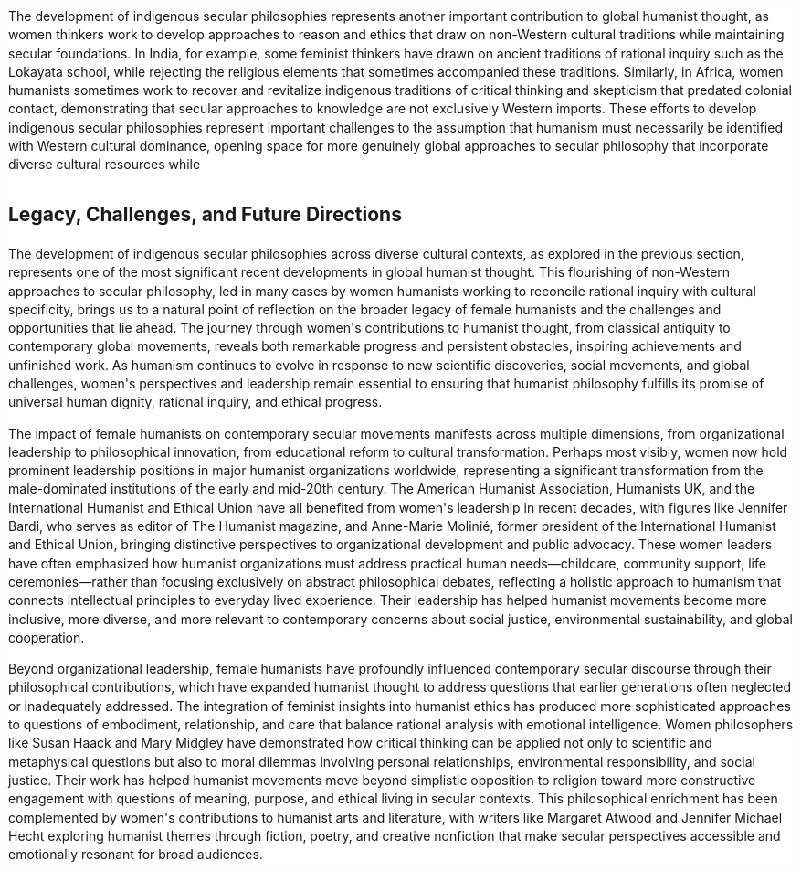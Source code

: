 The development of indigenous secular philosophies represents another important contribution to global humanist thought, as women thinkers work to develop approaches to reason and ethics that draw on non-Western cultural traditions while maintaining secular foundations. In India, for example, some feminist thinkers have drawn on ancient traditions of rational inquiry such as the Lokayata school, while rejecting the religious elements that sometimes accompanied these traditions. Similarly, in Africa, women humanists sometimes work to recover and revitalize indigenous traditions of critical thinking and skepticism that predated colonial contact, demonstrating that secular approaches to knowledge are not exclusively Western imports. These efforts to develop indigenous secular philosophies represent important challenges to the assumption that humanism must necessarily be identified with Western cultural dominance, opening space for more genuinely global approaches to secular philosophy that incorporate diverse cultural resources while

## Legacy, Challenges, and Future Directions

The development of indigenous secular philosophies across diverse cultural contexts, as explored in the previous section, represents one of the most significant recent developments in global humanist thought. This flourishing of non-Western approaches to secular philosophy, led in many cases by women humanists working to reconcile rational inquiry with cultural specificity, brings us to a natural point of reflection on the broader legacy of female humanists and the challenges and opportunities that lie ahead. The journey through women's contributions to humanist thought, from classical antiquity to contemporary global movements, reveals both remarkable progress and persistent obstacles, inspiring achievements and unfinished work. As humanism continues to evolve in response to new scientific discoveries, social movements, and global challenges, women's perspectives and leadership remain essential to ensuring that humanist philosophy fulfills its promise of universal human dignity, rational inquiry, and ethical progress.

The impact of female humanists on contemporary secular movements manifests across multiple dimensions, from organizational leadership to philosophical innovation, from educational reform to cultural transformation. Perhaps most visibly, women now hold prominent leadership positions in major humanist organizations worldwide, representing a significant transformation from the male-dominated institutions of the early and mid-20th century. The American Humanist Association, Humanists UK, and the International Humanist and Ethical Union have all benefited from women's leadership in recent decades, with figures like Jennifer Bardi, who serves as editor of The Humanist magazine, and Anne-Marie Molinié, former president of the International Humanist and Ethical Union, bringing distinctive perspectives to organizational development and public advocacy. These women leaders have often emphasized how humanist organizations must address practical human needs—childcare, community support, life ceremonies—rather than focusing exclusively on abstract philosophical debates, reflecting a holistic approach to humanism that connects intellectual principles to everyday lived experience. Their leadership has helped humanist movements become more inclusive, more diverse, and more relevant to contemporary concerns about social justice, environmental sustainability, and global cooperation.

Beyond organizational leadership, female humanists have profoundly influenced contemporary secular discourse through their philosophical contributions, which have expanded humanist thought to address questions that earlier generations often neglected or inadequately addressed. The integration of feminist insights into humanist ethics has produced more sophisticated approaches to questions of embodiment, relationship, and care that balance rational analysis with emotional intelligence. Women philosophers like Susan Haack and Mary Midgley have demonstrated how critical thinking can be applied not only to scientific and metaphysical questions but also to moral dilemmas involving personal relationships, environmental responsibility, and social justice. Their work has helped humanist movements move beyond simplistic opposition to religion toward more constructive engagement with questions of meaning, purpose, and ethical living in secular contexts. This philosophical enrichment has been complemented by women's contributions to humanist arts and literature, with writers like Margaret Atwood and Jennifer Michael Hecht exploring humanist themes through fiction, poetry, and creative nonfiction that make secular perspectives accessible and emotionally resonant for broad audiences.
